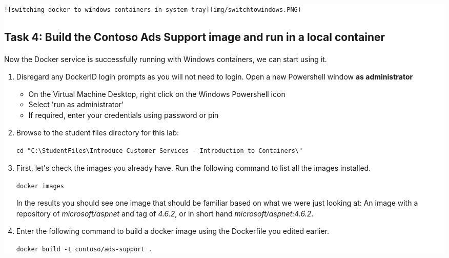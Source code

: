     ![switching docker to windows containers in system tray](img/switchtowindows.PNG)   


## Task 4: Build the Contoso Ads Support image and run in a local container

Now the Docker service is successfully running with Windows containers, we can start using it.

1. Disregard any DockerID login prompts as you will not need to login.  Open a new Powershell window **as administrator**
    - On the Virtual Machine Desktop, right click on the Windows Powershell icon
    - Select 'run as administrator'
    - If required, enter your credentials using password or pin

1. Browse to the student files directory for this lab:

    ```
    cd "C:\StudentFiles\Introduce Customer Services - Introduction to Containers\"
    ```

1. First, let's check the images you already have. Run the following command to list all the images installed.

    ```
    docker images
    ```

    In the results you should see one image that should be familiar based on what we were just looking at: An image with a repository of *microsoft/aspnet* and tag of *4.6.2*, or in short hand *microsoft/aspnet:4.6.2*.


1. Enter the following command to build a docker image using the Dockerfile you edited earlier.

    ```
    docker build -t contoso/ads-support .
    ```
